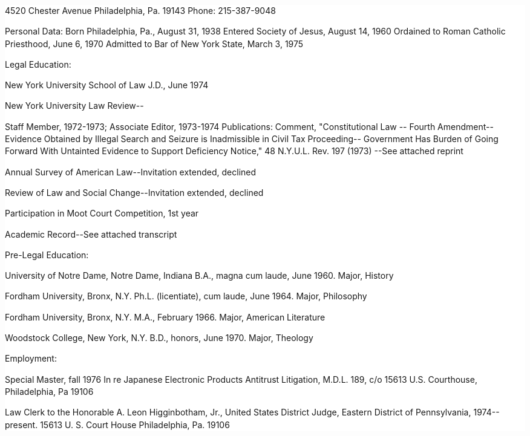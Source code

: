 4520 Chester Avenue
Philadelphia, Pa. 19143
Phone: 215-387-9048

Personal Data:
Born Philadelphia, Pa., August 31, 1938
Entered Society of Jesus, August 14, 1960
Ordained to Roman Catholic Priesthood, June 6, 1970
Admitted to Bar of New York State, March 3, 1975

Legal Education:

New York University School of Law
J.D., June 1974

New York University Law Review--

Staff Member, 1972-1973; Associate Editor, 1973-1974
Publications: Comment, "Constitutional Law --
Fourth Amendment--Evidence Obtained by Illegal Search
and Seizure is Inadmissible in Civil Tax Proceeding--
Government Has Burden of Going Forward With Untainted
Evidence to Support Deficiency Notice," 48 N.Y.U.L.
Rev. 197 (1973) --See attached reprint

Annual Survey of American Law--Invitation extended, declined

Review of Law and Social Change--Invitation extended, declined

Participation in Moot Court Competition, 1st year

Academic Record--See attached transcript

Pre-Legal Education:

University of Notre Dame, Notre Dame, Indiana
B.A., magna cum laude, June 1960. Major, History

Fordham University, Bronx, N.Y.
Ph.L. (licentiate), cum laude, June 1964. Major, Philosophy

Fordham University, Bronx, N.Y.
M.A., February 1966. Major, American Literature

Woodstock College, New York, N.Y.
B.D., honors, June 1970. Major, Theology

Employment:

Special Master, fall 1976 In re Japanese Electronic
Products Antitrust Litigation, M.D.L. 189, c/o 15613
U.S. Courthouse, Philadelphia, Pa 19106

Law Clerk to the Honorable A. Leon Higginbotham, Jr.,
United States District Judge, Eastern District of Pennsylvania,
1974--present.
15613 U. S. Court House
Philadelphia, Pa. 19106
